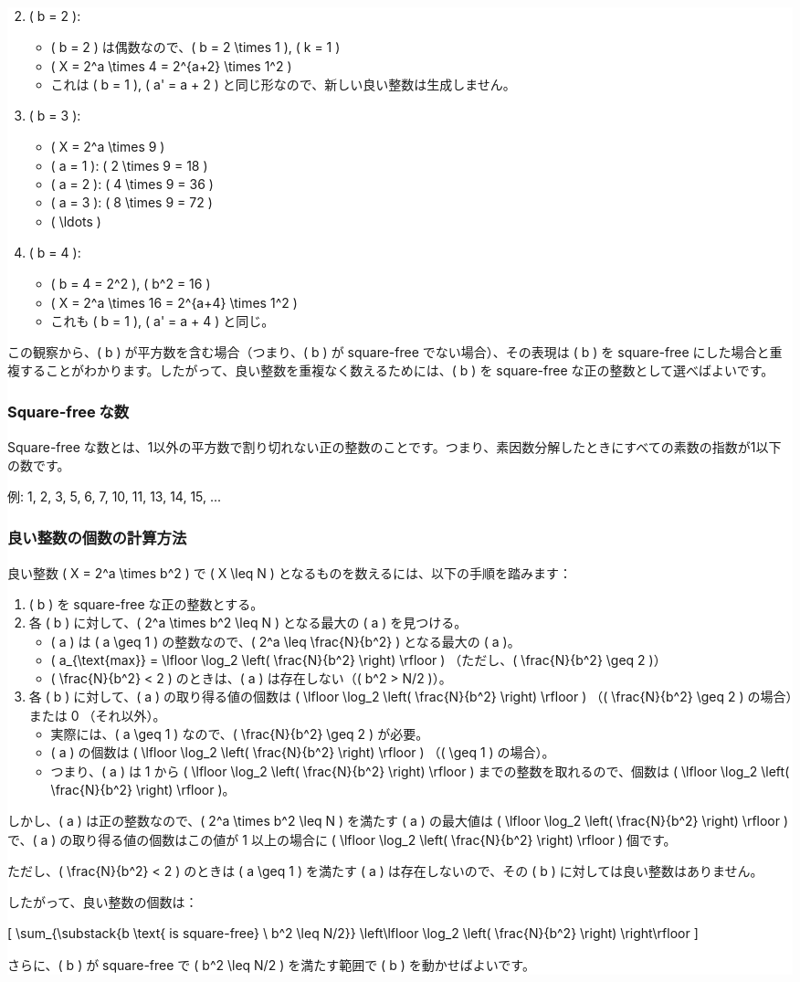 2. \( b = 2 \):
   - \( b = 2 \) は偶数なので、\( b = 2 \times 1 \), \( k = 1 \)
   - \( X = 2^a \times 4 = 2^{a+2} \times 1^2 \)
   - これは \( b = 1 \), \( a' = a + 2 \) と同じ形なので、新しい良い整数は生成しません。

3. \( b = 3 \):
   - \( X = 2^a \times 9 \)
   - \( a = 1 \): \( 2 \times 9 = 18 \)
   - \( a = 2 \): \( 4 \times 9 = 36 \)
   - \( a = 3 \): \( 8 \times 9 = 72 \)
   - \( \ldots \)

4. \( b = 4 \):
   - \( b = 4 = 2^2 \), \( b^2 = 16 \)
   - \( X = 2^a \times 16 = 2^{a+4} \times 1^2 \)
   - これも \( b = 1 \), \( a' = a + 4 \) と同じ。

この観察から、\( b \) が平方数を含む場合（つまり、\( b \) が square-free でない場合）、その表現は \( b \) を square-free にした場合と重複することがわかります。したがって、良い整数を重複なく数えるためには、\( b \) を square-free な正の整数として選べばよいです。

### Square-free な数

Square-free な数とは、1以外の平方数で割り切れない正の整数のことです。つまり、素因数分解したときにすべての素数の指数が1以下の数です。

例: 1, 2, 3, 5, 6, 7, 10, 11, 13, 14, 15, ...

### 良い整数の個数の計算方法

良い整数 \( X = 2^a \times b^2 \) で \( X \leq N \) となるものを数えるには、以下の手順を踏みます：

1. \( b \) を square-free な正の整数とする。
2. 各 \( b \) に対して、\( 2^a \times b^2 \leq N \) となる最大の \( a \) を見つける。
   - \( a \) は \( a \geq 1 \) の整数なので、\( 2^a \leq \frac{N}{b^2} \) となる最大の \( a \)。
   - \( a_{\text{max}} = \lfloor \log_2 \left( \frac{N}{b^2} \right) \rfloor \) （ただし、\( \frac{N}{b^2} \geq 2 \)）
   - \( \frac{N}{b^2} < 2 \) のときは、\( a \) は存在しない（\( b^2 > N/2 \)）。
3. 各 \( b \) に対して、\( a \) の取り得る値の個数は \( \lfloor \log_2 \left( \frac{N}{b^2} \right) \rfloor \) （\( \frac{N}{b^2} \geq 2 \) の場合）または 0 （それ以外）。
   - 実際には、\( a \geq 1 \) なので、\( \frac{N}{b^2} \geq 2 \) が必要。
   - \( a \) の個数は \( \lfloor \log_2 \left( \frac{N}{b^2} \right) \rfloor \) （\( \geq 1 \) の場合）。
   - つまり、\( a \) は 1 から \( \lfloor \log_2 \left( \frac{N}{b^2} \right) \rfloor \) までの整数を取れるので、個数は \( \lfloor \log_2 \left( \frac{N}{b^2} \right) \rfloor \)。

しかし、\( a \) は正の整数なので、\( 2^a \times b^2 \leq N \) を満たす \( a \) の最大値は \( \lfloor \log_2 \left( \frac{N}{b^2} \right) \rfloor \) で、\( a \) の取り得る値の個数はこの値が 1 以上の場合に \( \lfloor \log_2 \left( \frac{N}{b^2} \right) \rfloor \) 個です。

ただし、\( \frac{N}{b^2} < 2 \) のときは \( a \geq 1 \) を満たす \( a \) は存在しないので、その \( b \) に対しては良い整数はありません。

したがって、良い整数の個数は：

\[ \sum_{\substack{b \text{ is square-free} \\ b^2 \leq N/2}} \left\lfloor \log_2 \left( \frac{N}{b^2} \right) \right\rfloor \]

さらに、\( b \) が square-free で \( b^2 \leq N/2 \) を満たす範囲で \( b \) を動かせばよいです。
